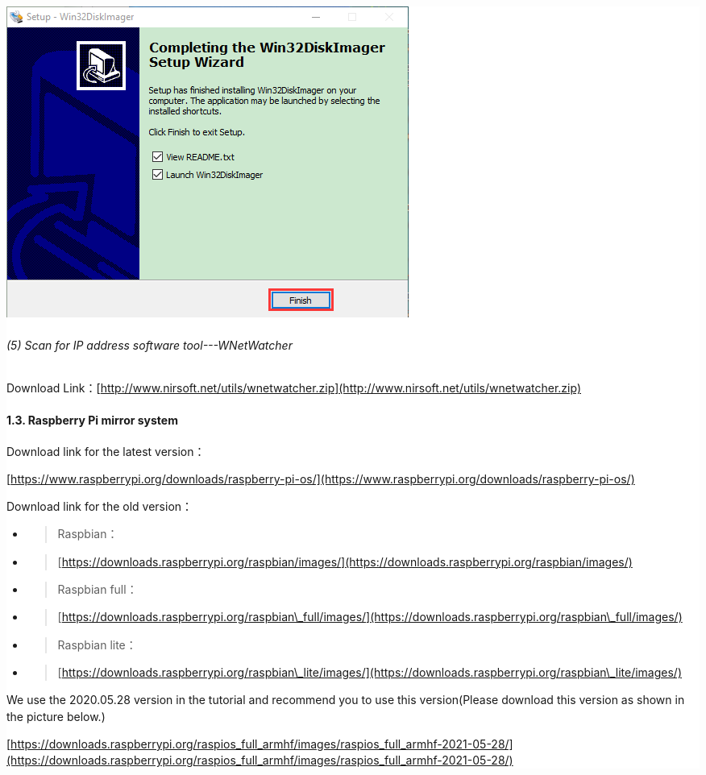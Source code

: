 ![](../media/1d75c6dd9ea4a2c437a2b655b713a1db.png)

###### (5) Scan for IP address software tool---WNetWatcher

Download Link：[http://www.nirsoft.net/utils/wnetwatcher.zip](http://www.nirsoft.net/utils/wnetwatcher.zip)

#### 1.3. Raspberry Pi mirror system

Download link for the latest version：

[https://www.raspberrypi.org/downloads/raspberry-pi-os/](https://www.raspberrypi.org/downloads/raspberry-pi-os/)

Download link for the old version：

- > Raspbian：

- > [https://downloads.raspberrypi.org/raspbian/images/](https://downloads.raspberrypi.org/raspbian/images/)

- > Raspbian full：

- > [https://downloads.raspberrypi.org/raspbian\_full/images/](https://downloads.raspberrypi.org/raspbian\_full/images/)

- > Raspbian lite：

- > [https://downloads.raspberrypi.org/raspbian\_lite/images/](https://downloads.raspberrypi.org/raspbian\_lite/images/)

We use the 2020.05.28 version in the tutorial and recommend you to use this version(Please download this version as shown in the picture below.)

[https://downloads.raspberrypi.org/raspios_full_armhf/images/raspios_full_armhf-2021-05-28/](https://downloads.raspberrypi.org/raspios_full_armhf/images/raspios_full_armhf-2021-05-28/)
